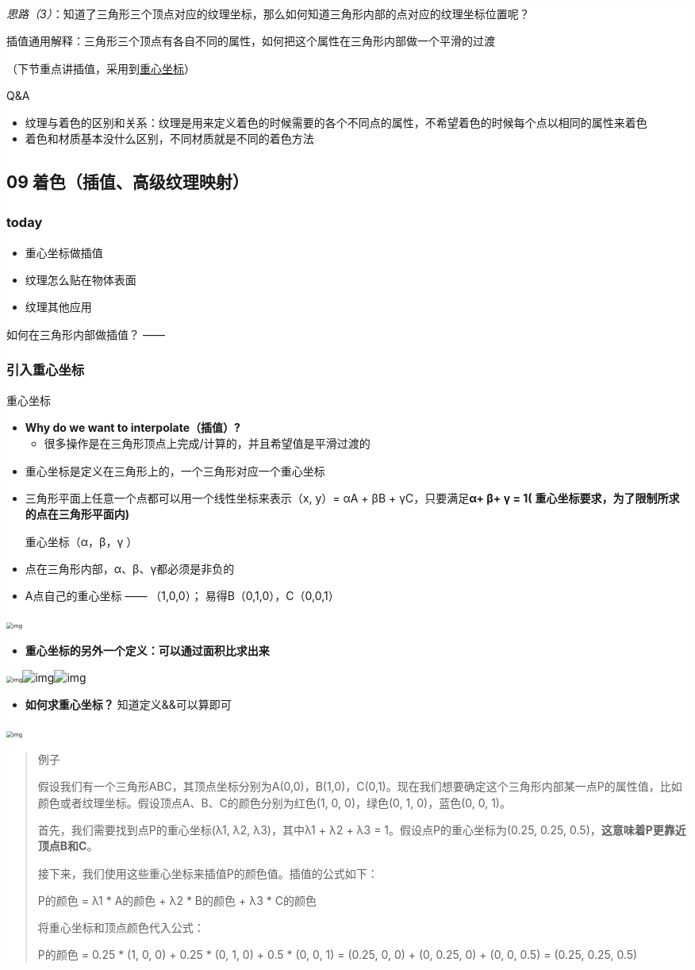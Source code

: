 *思路（3）*：知道了三角形三个顶点对应的纹理坐标，那么如何知道三角形内部的点对应的纹理坐标位置呢？

插值通用解释：三角形三个顶点有各自不同的属性，如何把这个属性在三角形内部做一个平滑的过渡

（下节重点讲插值，采用到[重心坐标](https://zhida.zhihu.com/search?content_id=177091332&content_type=Article&match_order=1&q=重心坐标&zhida_source=entity)）



Q&A

- 纹理与着色的区别和关系：纹理是用来定义着色的时候需要的各个不同点的属性，不希望着色的时候每个点以相同的属性来着色
- 着色和材质基本没什么区别，不同材质就是不同的着色方法



## 09 着色（插值、高级纹理映射）

### today

* 重心坐标做插值

* 纹理怎么贴在物体表面

* 纹理其他应用



如何在三角形内部做插值？ ——

### 引入重心坐标

重心坐标

- **Why do we want to interpolate（插值）?**
  * 很多操作是在三角形顶点上完成/计算的，并且希望值是平滑过渡的


* 重心坐标是定义在三角形上的，一个三角形对应一个重心坐标

* 三角形平面上任意一个点都可以用一个线性坐标来表示（x, y）= αA + βB + γC，只要满足**α+ β+ γ = 1(** **重心坐标要求，为了限制所求的点在三角形平面内)** 

  重心坐标（α，β，γ ）

* 点在三角形内部，α、β、γ都必须是非负的
* A点自己的重心坐标 —— （1,0,0）；   易得B（0,1,0），C（0,0,1）

<img src="https://pic1.zhimg.com/80/v2-c38d1f0a9f2447b902840fcb9c50fc60_720w.webp" alt="img" style="zoom:50%;" />

 

- **重心坐标的另外一个定义：可以通过面积比求出来**

<img src="https://pica.zhimg.com/80/v2-ca0b72426b92474d52c8be81abedd84e_720w.webp" alt="img" style="zoom:50%;" />![img](https://pic1.zhimg.com/80/v2-e58d617f2213f3d156461f78c48b4d5c_720w.webp)![img](https://pic1.zhimg.com/80/v2-e58d617f2213f3d156461f78c48b4d5c_720w.webp)

- **如何求重心坐标？**   知道定义&&可以算即可

<img src="https://pic1.zhimg.com/80/v2-e58d617f2213f3d156461f78c48b4d5c_720w.webp" alt="img" style="zoom:50%;" />

> 例子
>
> 假设我们有一个三角形ABC，其顶点坐标分别为A(0,0)，B(1,0)，C(0,1)。现在我们想要确定这个三角形内部某一点P的属性值，比如颜色或者纹理坐标。假设顶点A、B、C的颜色分别为红色(1, 0, 0)，绿色(0, 1, 0)，蓝色(0, 0, 1)。
>
> 首先，我们需要找到点P的重心坐标(λ1, λ2, λ3)，其中λ1 + λ2 + λ3 = 1。假设点P的重心坐标为(0.25, 0.25, 0.5)，**这意味着P更靠近顶点B和C**。
>
> 接下来，我们使用这些重心坐标来插值P的颜色值。插值的公式如下：
>
> P的颜色 = λ1 * A的颜色 + λ2 * B的颜色 + λ3 * C的颜色
>
> 将重心坐标和顶点颜色代入公式：
>
> P的颜色 = 0.25 * (1, 0, 0) + 0.25 * (0, 1, 0) + 0.5 * (0, 0, 1) = (0.25, 0, 0) + (0, 0.25, 0) + (0, 0, 0.5) = (0.25, 0.25, 0.5)